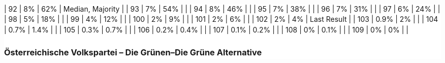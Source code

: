| 92 | 8% | 62% | Median, Majority |
| 93 | 7% | 54% |  |
| 94 | 8% | 46% |  |
| 95 | 7% | 38% |  |
| 96 | 7% | 31% |  |
| 97 | 6% | 24% |  |
| 98 | 5% | 18% |  |
| 99 | 4% | 12% |  |
| 100 | 2% | 9% |  |
| 101 | 2% | 6% |  |
| 102 | 2% | 4% | Last Result |
| 103 | 0.9% | 2% |  |
| 104 | 0.7% | 1.4% |  |
| 105 | 0.3% | 0.7% |  |
| 106 | 0.2% | 0.4% |  |
| 107 | 0.1% | 0.2% |  |
| 108 | 0% | 0.1% |  |
| 109 | 0% | 0% |  |

### Österreichische Volkspartei – Die Grünen–Die Grüne Alternative
